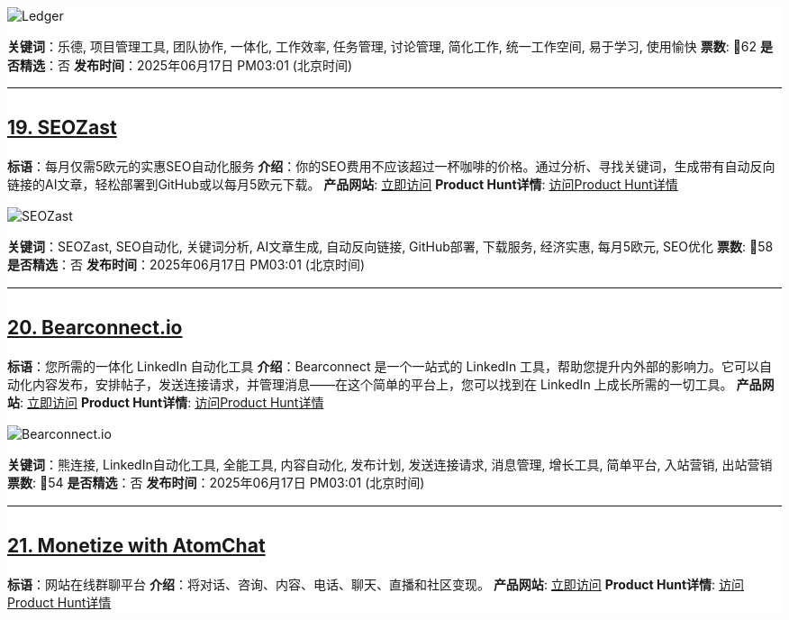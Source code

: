 ![Ledger]()

**关键词**：乐德, 项目管理工具, 团队协作, 一体化, 工作效率, 任务管理, 讨论管理, 简化工作, 统一工作空间, 易于学习, 使用愉快
**票数**: 🔺62
**是否精选**：否
**发布时间**：2025年06月17日 PM03:01 (北京时间)

---

## [19. SEOZast](https://www.producthunt.com/posts/seozast?utm_campaign=producthunt-api&utm_medium=api-v2&utm_source=Application%3A+phdata+%28ID%3A+183397%29)
**标语**：每月仅需5欧元的实惠SEO自动化服务
**介绍**：你的SEO费用不应该超过一杯咖啡的价格。通过分析、寻找关键词，生成带有自动反向链接的AI文章，轻松部署到GitHub或以每月5欧元下载。
**产品网站**: [立即访问](https://www.producthunt.com/r/SIDQ2RNRUVWM3H?utm_campaign=producthunt-api&utm_medium=api-v2&utm_source=Application%3A+phdata+%28ID%3A+183397%29)
**Product Hunt详情**: [访问Product Hunt详情](https://www.producthunt.com/posts/seozast?utm_campaign=producthunt-api&utm_medium=api-v2&utm_source=Application%3A+phdata+%28ID%3A+183397%29)

![SEOZast]()

**关键词**：SEOZast, SEO自动化, 关键词分析, AI文章生成, 自动反向链接, GitHub部署, 下载服务, 经济实惠, 每月5欧元, SEO优化
**票数**: 🔺58
**是否精选**：否
**发布时间**：2025年06月17日 PM03:01 (北京时间)

---

## [20. Bearconnect.io](https://www.producthunt.com/posts/bearconnect-io?utm_campaign=producthunt-api&utm_medium=api-v2&utm_source=Application%3A+phdata+%28ID%3A+183397%29)
**标语**：您所需的一体化 LinkedIn 自动化工具
**介绍**：Bearconnect 是一个一站式的 LinkedIn 工具，帮助您提升内外部的影响力。它可以自动化内容发布，安排帖子，发送连接请求，并管理消息——在这个简单的平台上，您可以找到在 LinkedIn 上成长所需的一切工具。
**产品网站**: [立即访问](https://www.producthunt.com/r/7PNUKBSY2DZG22?utm_campaign=producthunt-api&utm_medium=api-v2&utm_source=Application%3A+phdata+%28ID%3A+183397%29)
**Product Hunt详情**: [访问Product Hunt详情](https://www.producthunt.com/posts/bearconnect-io?utm_campaign=producthunt-api&utm_medium=api-v2&utm_source=Application%3A+phdata+%28ID%3A+183397%29)

![Bearconnect.io]()

**关键词**：熊连接, LinkedIn自动化工具, 全能工具, 内容自动化, 发布计划, 发送连接请求, 消息管理, 增长工具, 简单平台, 入站营销, 出站营销
**票数**: 🔺54
**是否精选**：否
**发布时间**：2025年06月17日 PM03:01 (北京时间)

---

## [21. Monetize with AtomChat](https://www.producthunt.com/posts/monetize-with-atomchat?utm_campaign=producthunt-api&utm_medium=api-v2&utm_source=Application%3A+phdata+%28ID%3A+183397%29)
**标语**：网站在线群聊平台
**介绍**：将对话、咨询、内容、电话、聊天、直播和社区变现。
**产品网站**: [立即访问](https://www.producthunt.com/r/MTIUKZJI3QPSRL?utm_campaign=producthunt-api&utm_medium=api-v2&utm_source=Application%3A+phdata+%28ID%3A+183397%29)
**Product Hunt详情**: [访问Product Hunt详情](https://www.producthunt.com/posts/monetize-with-atomchat?utm_campaign=producthunt-api&utm_medium=api-v2&utm_source=Application%3A+phdata+%28ID%3A+183397%29)
